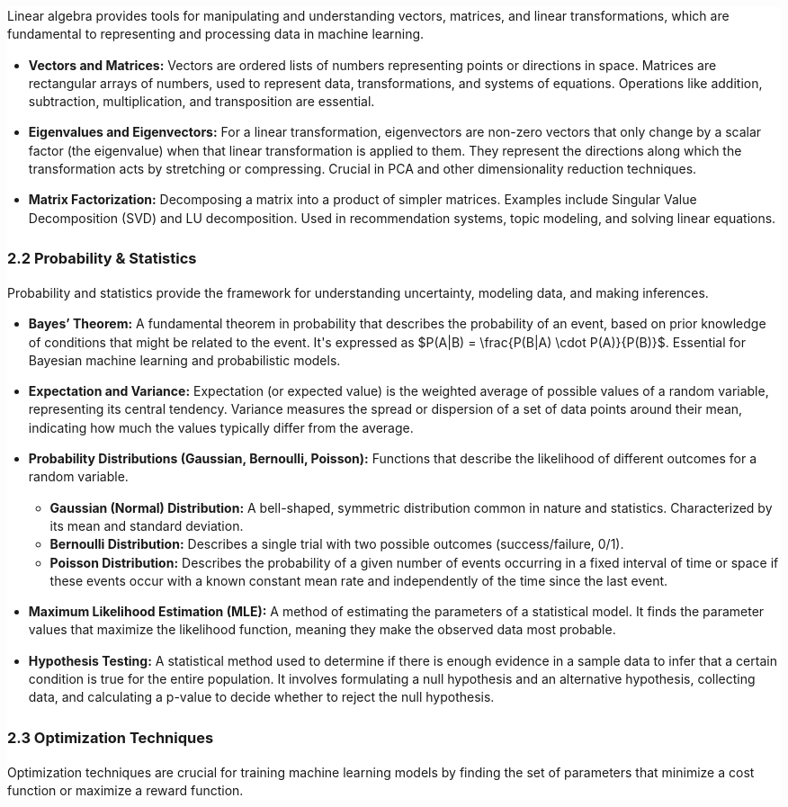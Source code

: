 Linear algebra provides tools for manipulating and understanding vectors, matrices, and linear transformations, which are fundamental to representing and processing data in machine learning.

* **Vectors and Matrices:** Vectors are ordered lists of numbers representing points or directions in space. Matrices are rectangular arrays of numbers, used to represent data, transformations, and systems of equations. Operations like addition, subtraction, multiplication, and transposition are essential.

* **Eigenvalues and Eigenvectors:** For a linear transformation, eigenvectors are non-zero vectors that only change by a scalar factor (the eigenvalue) when that linear transformation is applied to them. They represent the directions along which the transformation acts by stretching or compressing. Crucial in PCA and other dimensionality reduction techniques.

* **Matrix Factorization:** Decomposing a matrix into a product of simpler matrices. Examples include Singular Value Decomposition (SVD) and LU decomposition. Used in recommendation systems, topic modeling, and solving linear equations.

### 2.2 Probability & Statistics

Probability and statistics provide the framework for understanding uncertainty, modeling data, and making inferences.

* **Bayes’ Theorem:** A fundamental theorem in probability that describes the probability of an event, based on prior knowledge of conditions that might be related to the event. It's expressed as $P(A|B) = \frac{P(B|A) \cdot P(A)}{P(B)}$. Essential for Bayesian machine learning and probabilistic models.

* **Expectation and Variance:** Expectation (or expected value) is the weighted average of possible values of a random variable, representing its central tendency. Variance measures the spread or dispersion of a set of data points around their mean, indicating how much the values typically differ from the average.

* **Probability Distributions (Gaussian, Bernoulli, Poisson):** Functions that describe the likelihood of different outcomes for a random variable.
    * **Gaussian (Normal) Distribution:** A bell-shaped, symmetric distribution common in nature and statistics. Characterized by its mean and standard deviation.
    * **Bernoulli Distribution:** Describes a single trial with two possible outcomes (success/failure, 0/1).
    * **Poisson Distribution:** Describes the probability of a given number of events occurring in a fixed interval of time or space if these events occur with a known constant mean rate and independently of the time since the last event.

* **Maximum Likelihood Estimation (MLE):** A method of estimating the parameters of a statistical model. It finds the parameter values that maximize the likelihood function, meaning they make the observed data most probable.

* **Hypothesis Testing:** A statistical method used to determine if there is enough evidence in a sample data to infer that a certain condition is true for the entire population. It involves formulating a null hypothesis and an alternative hypothesis, collecting data, and calculating a p-value to decide whether to reject the null hypothesis.

### 2.3 Optimization Techniques

Optimization techniques are crucial for training machine learning models by finding the set of parameters that minimize a cost function or maximize a reward function.
